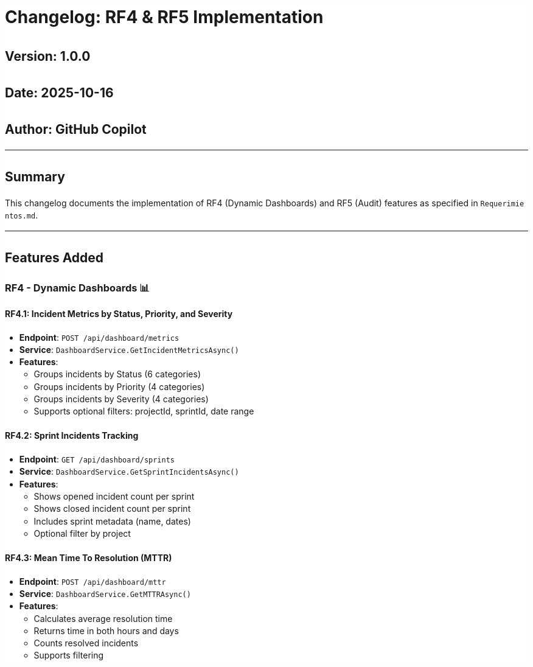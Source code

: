 # Changelog: RF4 & RF5 Implementation

## Version: 1.0.0
## Date: 2025-10-16
## Author: GitHub Copilot

---

## Summary

This changelog documents the implementation of RF4 (Dynamic Dashboards) and RF5 (Audit) features as specified in `Requerimientos.md`.

---

## Features Added

### RF4 - Dynamic Dashboards 📊

#### RF4.1: Incident Metrics by Status, Priority, and Severity
- **Endpoint**: `POST /api/dashboard/metrics`
- **Service**: `DashboardService.GetIncidentMetricsAsync()`
- **Features**:
  - Groups incidents by Status (6 categories)
  - Groups incidents by Priority (4 categories)
  - Groups incidents by Severity (4 categories)
  - Supports optional filters: projectId, sprintId, date range

#### RF4.2: Sprint Incidents Tracking
- **Endpoint**: `GET /api/dashboard/sprints`
- **Service**: `DashboardService.GetSprintIncidentsAsync()`
- **Features**:
  - Shows opened incident count per sprint
  - Shows closed incident count per sprint
  - Includes sprint metadata (name, dates)
  - Optional filter by project

#### RF4.3: Mean Time To Resolution (MTTR)
- **Endpoint**: `POST /api/dashboard/mttr`
- **Service**: `DashboardService.GetMTTRAsync()`
- **Features**:
  - Calculates average resolution time
  - Returns time in both hours and days
  - Counts resolved incidents
  - Supports filtering
